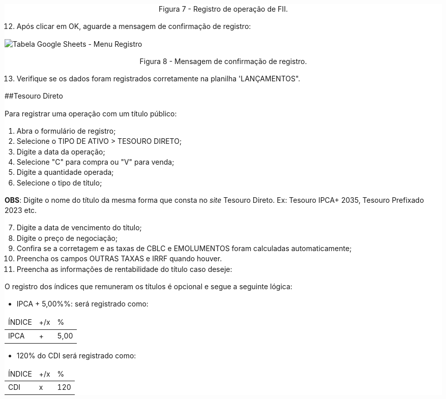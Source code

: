 <p class="legenda" style="text-align:center">Figura 7 - Registro de operação de FII.</p>

12. Após clicar em OK, aguarde a mensagem de confirmação de registro:

![Tabela Google Sheets - Menu Registro](../img/registro-operacoes-sheets-008.jpg)

<p class="legenda" style="text-align:center">Figura 8 - Mensagem de confirmação de registro.</p>

13. Verifique se os dados foram registrados corretamente na planilha 'LANÇAMENTOS".

##Tesouro Direto

Para registrar uma operação com um título público:

1. Abra o formulário de registro;
2. Selecione o TIPO DE ATIVO > TESOURO DIRETO;
3. Digite a data da operação;
4. Selecione "C" para compra ou "V" para venda;
5. Digite a quantidade operada;
6. Selecione o tipo de título;

**OBS**: Digite o nome do título da mesma forma que consta no *site* Tesouro Direto. Ex: Tesouro IPCA+ 2035, Tesouro Prefixado 2023 etc.

7. Digite a data de vencimento do título;
8. Digite o preço de negociação;
9. Confira se a corretagem e as taxas de CBLC e EMOLUMENTOS foram calculadas automaticamente;
10. Preencha os campos OUTRAS TAXAS e IRRF quando houver.
11. Preencha as informações de rentabilidade do título caso deseje:

O registro dos índices que remuneram os títulos é opcional e segue a seguinte lógica:

- IPCA + 5,00%%: será registrado como:

<table class="regularTable">
<thead>
<tr>
<td>ÍNDICE</td>
<td>+/x</td>
<td>%</td>
</tr>
</thead>
<tbody>
<tr>
<td>IPCA</td>
<td>+</td>
<td>5,00</td>
</tr>
</tbody>
</table>

- 120% do CDI será registrado como:

<table class="regularTable">
<thead>
<tr>
<td>ÍNDICE</td>
<td>+/x</td>
<td>%</td>
</tr>
</thead>
<tbody>
<tr>
<td>CDI</td>
<td>x</td>
<td>120</td>
</tr>
</tbody>
</table>
